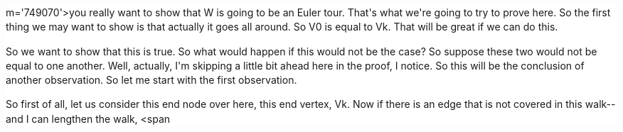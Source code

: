   m='749070'>you</span> <span m='749230'>really</span> <span
  m='749450'>want</span> <span m='749590'>to</span> <span m='749670'>show</span>
  <span m='749910'>that</span> <span m='750000'>W</span> <span
  m='750280'>is</span> <span m='750560'>going</span> <span m='750740'>to</span>
  <span m='750830'>be</span> <span m='750940'>an</span> <span
  m='751060'>Euler</span> <span m='751460'>tour.</span> <span
  m='752230'>That's</span> <span m='752450'>what we're</span> <span
  m='752660'>going</span> <span m='752900'>to</span> <span m='753010'>try</span>
  <span m='753250'>to</span> <span m='753350'>prove</span> <span
  m='753700'>here.</span> <span m='754880'>So</span> <span m='754920'>the</span>
  <span m='755010'>first</span> <span m='755290'>thing</span> <span
  m='755730'>we may</span> <span m='755910'>want</span> <span
  m='756080'>to</span> <span m='756170'>show</span> <span m='756560'>is</span>
  <span m='756700'>that</span> <span m='756850'>actually</span> <span
  m='758290'>it</span> <span m='758460'>goes</span> <span m='758720'>all</span>
  <span m='758910'>around.</span> <span m='759270'>So</span> <span
  m='759800'>V0</span> <span m='760470'>is</span> <span m='760600'>equal</span>
  <span m='760850'>to</span> <span m='761000'>Vk.</span> <span
  m='762090'>That</span> <span m='762210'>will</span> <span m='762300'>be</span>
  <span m='762400'>great</span> <span m='762770'>if</span> <span
  m='762880'>we</span> <span m='762960'>can</span> <span m='763100'>do</span>
  <span m='763240'>this.</span> </p><p><span m='764540'>So</span> <span
  m='764690'>we</span> <span m='764800'>want</span> <span m='764920'>to</span>
  <span m='765000'>show</span> <span m='765380'>that</span> <span
  m='765872'>this</span> <span m='767350'>is</span> <span
  m='767500'>true.</span> <span m='768720'>So</span> <span
  m='770650'>what</span> <span m='770840'>would</span> <span
  m='770980'>happen</span> <span m='771370'>if</span> <span
  m='771500'>this</span> <span m='771710'>would</span> <span
  m='771880'>not</span> <span m='772110'>be</span> <span m='772230'>the</span>
  <span m='772380'>case?</span> <span m='775580'>So</span> <span
  m='775800'>suppose</span> <span m='778290'>these</span> <span
  m='778570'>two</span> <span m='778760'>would</span> <span
  m='778950'>not</span> <span m='779120'>be</span> <span m='779310'>equal</span>
  <span m='779510'>to</span> <span m='779640'>one</span> <span
  m='779900'>another.</span> <span m='785860'>Well,</span> <span
  m='788690'>actually,</span> <span m='789160'>I'm</span> <span
  m='789600'>skipping</span> <span m='790000'>a</span> <span
  m='790050'>little</span> <span m='790210'>bit</span> <span
  m='790380'>ahead</span> <span m='790690'>here</span> <span m='791010'>in
  the</span> <span m='791150'>proof,</span> <span m='792150'>I</span> <span
  m='792270'>notice.</span> <span m='794570'>So</span> <span
  m='794790'>this</span> <span m='795020'>will</span> <span m='795210'>be</span>
  <span m='795560'>the</span> <span m='795650'>conclusion</span> <span
  m='796240'>of</span> <span m='796360'>another</span> <span
  m='796600'>observation.</span> <span m='797380'>So</span> <span m='797730'>let
  me</span> <span m='797830'>start</span> <span m='798270'>with</span> <span
  m='799670'>the</span> <span m='799770'>first</span> <span
  m='800170'>observation.</span> </p><p><span m='802940'>So</span> <span
  m='803150'>first</span> <span m='803450'>of</span> <span
  m='803550'>all,</span> <span m='805370'>let</span> <span m='805490'>us</span>
  <span m='806560'>consider</span> <span m='806890'>this</span> <span
  m='807080'>end</span> <span m='807300'>node</span> <span
  m='807570'>over</span> <span m='807820'>here,</span> <span
  m='807960'>this</span> <span m='808020'>end</span> <span
  m='808200'>vertex,</span> <span m='808460'>Vk.</span> <span
  m='810300'>Now</span> <span m='811090'>if</span> <span m='811960'>there</span>
  <span m='812760'>is</span> <span m='813090'>an</span> <span
  m='813300'>edge</span> <span m='814370'>that</span> <span m='815290'>is</span>
  <span m='815520'>not</span> <span m='815820'>covered</span> <span
  m='816400'>in</span> <span m='816590'>this</span> <span
  m='816820'>walk--</span> <span m='817800'>and</span> <span m='817950'>I</span>
  <span m='818000'>can</span> <span m='818170'>lengthen</span> <span
  m='818560'>the</span> <span m='818660'>walk,</span> <span